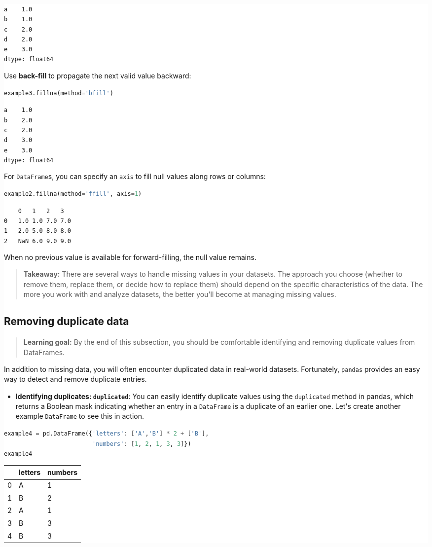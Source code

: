 ```
a    1.0
b    1.0
c    2.0
d    2.0
e    3.0
dtype: float64
```
Use **back-fill** to propagate the next valid value backward:
```python
example3.fillna(method='bfill')
```
```
a    1.0
b    2.0
c    2.0
d    3.0
e    3.0
dtype: float64
```
For `DataFrame`s, you can specify an `axis` to fill null values along rows or columns:
```python
example2.fillna(method='ffill', axis=1)
```
```
	0	1	2	3
0	1.0	1.0	7.0	7.0
1	2.0	5.0	8.0	8.0
2	NaN	6.0	9.0	9.0
```
When no previous value is available for forward-filling, the null value remains.
> **Takeaway:** There are several ways to handle missing values in your datasets. The approach you choose (whether to remove them, replace them, or decide how to replace them) should depend on the specific characteristics of the data. The more you work with and analyze datasets, the better you'll become at managing missing values.
## Removing duplicate data

> **Learning goal:** By the end of this subsection, you should be comfortable identifying and removing duplicate values from DataFrames.

In addition to missing data, you will often encounter duplicated data in real-world datasets. Fortunately, `pandas` provides an easy way to detect and remove duplicate entries.

- **Identifying duplicates: `duplicated`**: You can easily identify duplicate values using the `duplicated` method in pandas, which returns a Boolean mask indicating whether an entry in a `DataFrame` is a duplicate of an earlier one. Let's create another example `DataFrame` to see this in action.
```python
example4 = pd.DataFrame({'letters': ['A','B'] * 2 + ['B'],
                         'numbers': [1, 2, 1, 3, 3]})
example4
```
|      |letters|numbers|
|------|-------|-------|
|0     |A      |1      |
|1     |B      |2      |
|2     |A      |1      |
|3     |B      |3      |
|4     |B      |3      |
